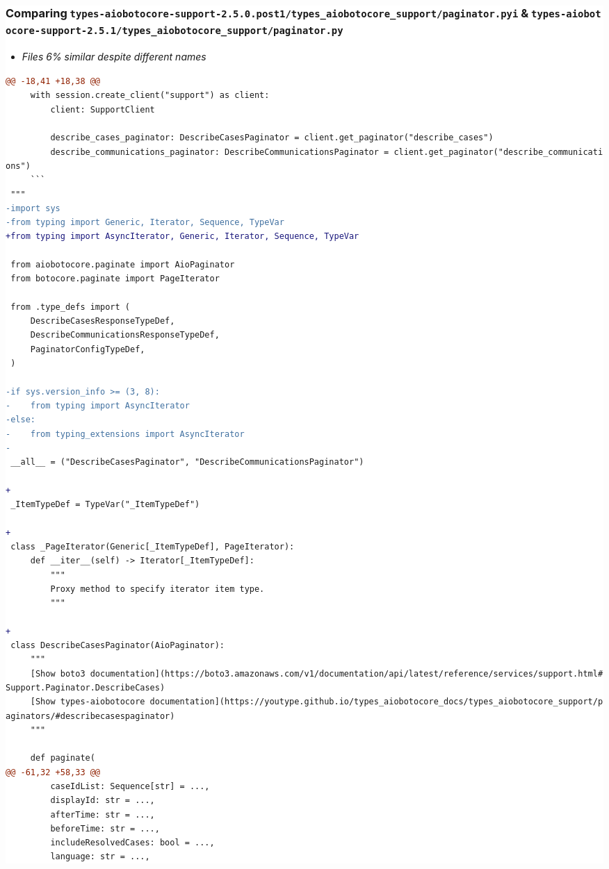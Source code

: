 
### Comparing `types-aiobotocore-support-2.5.0.post1/types_aiobotocore_support/paginator.pyi` & `types-aiobotocore-support-2.5.1/types_aiobotocore_support/paginator.py`

 * *Files 6% similar despite different names*

```diff
@@ -18,41 +18,38 @@
     with session.create_client("support") as client:
         client: SupportClient
 
         describe_cases_paginator: DescribeCasesPaginator = client.get_paginator("describe_cases")
         describe_communications_paginator: DescribeCommunicationsPaginator = client.get_paginator("describe_communications")
     ```
 """
-import sys
-from typing import Generic, Iterator, Sequence, TypeVar
+from typing import AsyncIterator, Generic, Iterator, Sequence, TypeVar
 
 from aiobotocore.paginate import AioPaginator
 from botocore.paginate import PageIterator
 
 from .type_defs import (
     DescribeCasesResponseTypeDef,
     DescribeCommunicationsResponseTypeDef,
     PaginatorConfigTypeDef,
 )
 
-if sys.version_info >= (3, 8):
-    from typing import AsyncIterator
-else:
-    from typing_extensions import AsyncIterator
-
 __all__ = ("DescribeCasesPaginator", "DescribeCommunicationsPaginator")
 
+
 _ItemTypeDef = TypeVar("_ItemTypeDef")
 
+
 class _PageIterator(Generic[_ItemTypeDef], PageIterator):
     def __iter__(self) -> Iterator[_ItemTypeDef]:
         """
         Proxy method to specify iterator item type.
         """
 
+
 class DescribeCasesPaginator(AioPaginator):
     """
     [Show boto3 documentation](https://boto3.amazonaws.com/v1/documentation/api/latest/reference/services/support.html#Support.Paginator.DescribeCases)
     [Show types-aiobotocore documentation](https://youtype.github.io/types_aiobotocore_docs/types_aiobotocore_support/paginators/#describecasespaginator)
     """
 
     def paginate(
@@ -61,32 +58,33 @@
         caseIdList: Sequence[str] = ...,
         displayId: str = ...,
         afterTime: str = ...,
         beforeTime: str = ...,
         includeResolvedCases: bool = ...,
         language: str = ...,
```